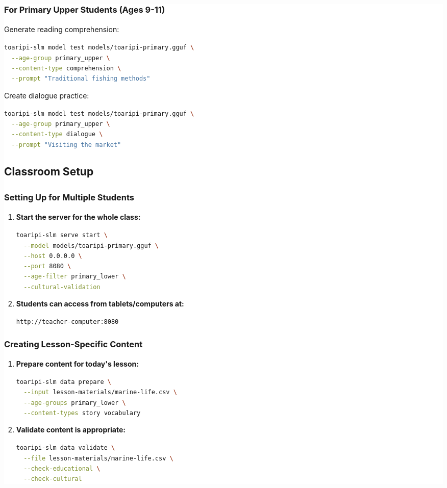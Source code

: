 ### For Primary Upper Students (Ages 9-11)

Generate reading comprehension:
```bash
toaripi-slm model test models/toaripi-primary.gguf \
  --age-group primary_upper \
  --content-type comprehension \
  --prompt "Traditional fishing methods"
```

Create dialogue practice:
```bash
toaripi-slm model test models/toaripi-primary.gguf \
  --age-group primary_upper \
  --content-type dialogue \
  --prompt "Visiting the market"
```

## Classroom Setup

### Setting Up for Multiple Students

1. **Start the server for the whole class:**
   ```bash
   toaripi-slm serve start \
     --model models/toaripi-primary.gguf \
     --host 0.0.0.0 \
     --port 8080 \
     --age-filter primary_lower \
     --cultural-validation
   ```

2. **Students can access from tablets/computers at:**
   ```
   http://teacher-computer:8080
   ```

### Creating Lesson-Specific Content

1. **Prepare content for today's lesson:**
   ```bash
   toaripi-slm data prepare \
     --input lesson-materials/marine-life.csv \
     --age-groups primary_lower \
     --content-types story vocabulary
   ```

2. **Validate content is appropriate:**
   ```bash
   toaripi-slm data validate \
     --file lesson-materials/marine-life.csv \
     --check-educational \
     --check-cultural
   ```
